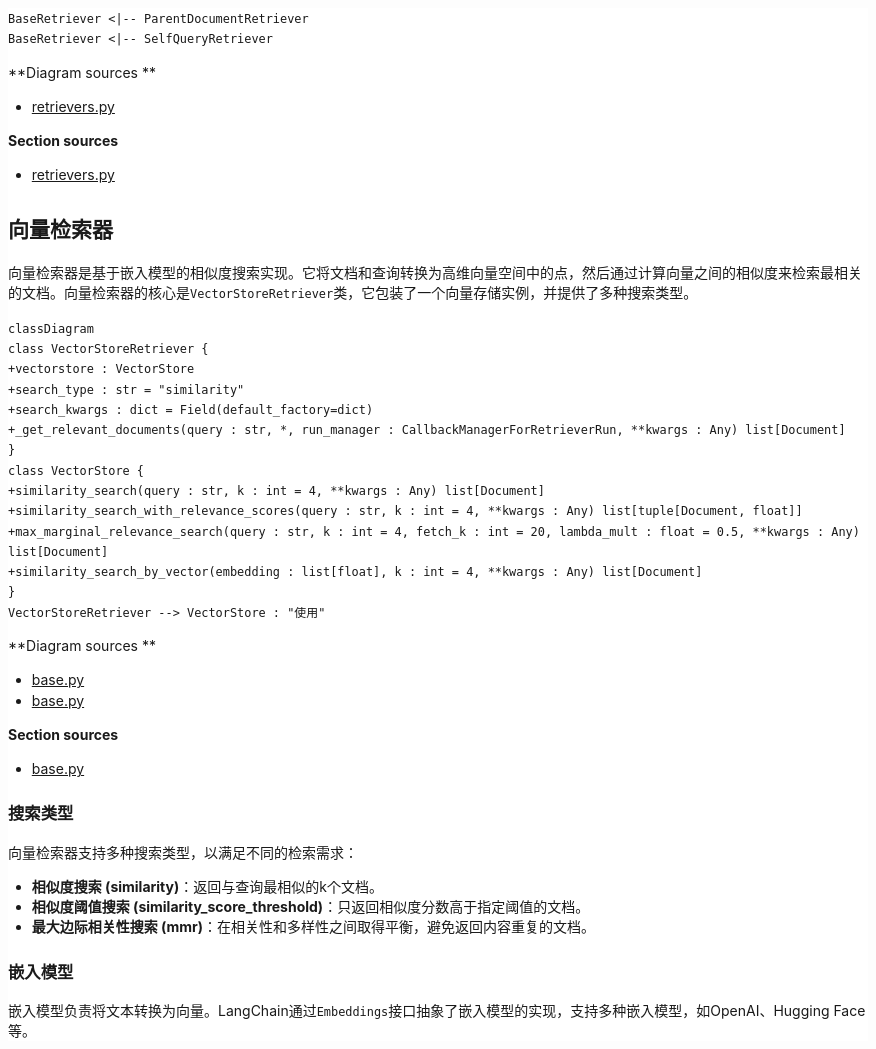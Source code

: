 ```mermaid
BaseRetriever <|-- ParentDocumentRetriever
BaseRetriever <|-- SelfQueryRetriever
```

**Diagram sources **
- [retrievers.py](file://libs/core/langchain_core/retrievers.py#L100-L300)

**Section sources**
- [retrievers.py](file://libs/core/langchain_core/retrievers.py#L100-L300)

## 向量检索器

向量检索器是基于嵌入模型的相似度搜索实现。它将文档和查询转换为高维向量空间中的点，然后通过计算向量之间的相似度来检索最相关的文档。向量检索器的核心是`VectorStoreRetriever`类，它包装了一个向量存储实例，并提供了多种搜索类型。

```mermaid
classDiagram
class VectorStoreRetriever {
+vectorstore : VectorStore
+search_type : str = "similarity"
+search_kwargs : dict = Field(default_factory=dict)
+_get_relevant_documents(query : str, *, run_manager : CallbackManagerForRetrieverRun, **kwargs : Any) list[Document]
}
class VectorStore {
+similarity_search(query : str, k : int = 4, **kwargs : Any) list[Document]
+similarity_search_with_relevance_scores(query : str, k : int = 4, **kwargs : Any) list[tuple[Document, float]]
+max_marginal_relevance_search(query : str, k : int = 4, fetch_k : int = 20, lambda_mult : float = 0.5, **kwargs : Any) list[Document]
+similarity_search_by_vector(embedding : list[float], k : int = 4, **kwargs : Any) list[Document]
}
VectorStoreRetriever --> VectorStore : "使用"
```

**Diagram sources **
- [base.py](file://libs/core/langchain_core/vectorstores/base.py#L926-L1040)
- [base.py](file://libs/core/langchain_core/vectorstores/base.py#L606-L637)

**Section sources**
- [base.py](file://libs/core/langchain_core/vectorstores/base.py#L926-L1040)

### 搜索类型

向量检索器支持多种搜索类型，以满足不同的检索需求：

- **相似度搜索 (similarity)**：返回与查询最相似的k个文档。
- **相似度阈值搜索 (similarity_score_threshold)**：只返回相似度分数高于指定阈值的文档。
- **最大边际相关性搜索 (mmr)**：在相关性和多样性之间取得平衡，避免返回内容重复的文档。

### 嵌入模型

嵌入模型负责将文本转换为向量。LangChain通过`Embeddings`接口抽象了嵌入模型的实现，支持多种嵌入模型，如OpenAI、Hugging Face等。
